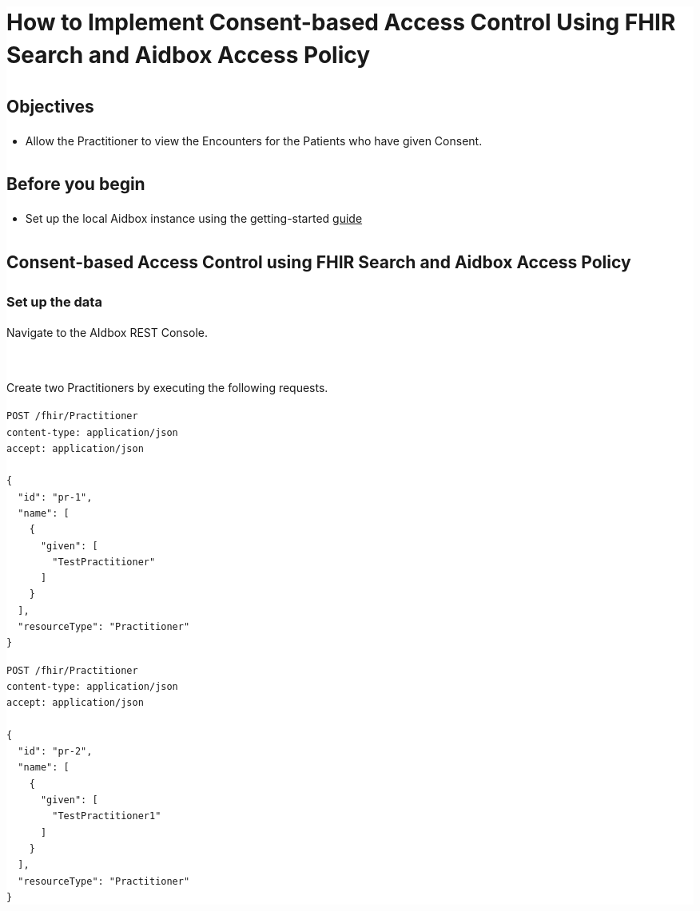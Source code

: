 # How to Implement Consent-based Access Control Using FHIR Search and Aidbox Access Policy

## Objectives

* Allow the Practitioner to view the Encounters for the Patients who have given Consent.

## Before you begin

* Set up the local Aidbox instance using the getting-started [guide](../../getting-started/run-aidbox-locally.md)

## Consent-based Access Control using FHIR Search and Aidbox Access Policy

### Set up the data

Navigate to the AIdbox REST Console.

<figure><img src="../../.gitbook/assets/rest-console-get.jpg" alt=""><figcaption></figcaption></figure>

Create two Practitioners by executing the following requests.

```
POST /fhir/Practitioner
content-type: application/json
accept: application/json

{
  "id": "pr-1",
  "name": [
    {
      "given": [
        "TestPractitioner"
      ]
    }
  ],
  "resourceType": "Practitioner"
}
```

```
POST /fhir/Practitioner
content-type: application/json
accept: application/json

{
  "id": "pr-2",
  "name": [
    {
      "given": [
        "TestPractitioner1"
      ]
    }
  ],
  "resourceType": "Practitioner"
}
```
